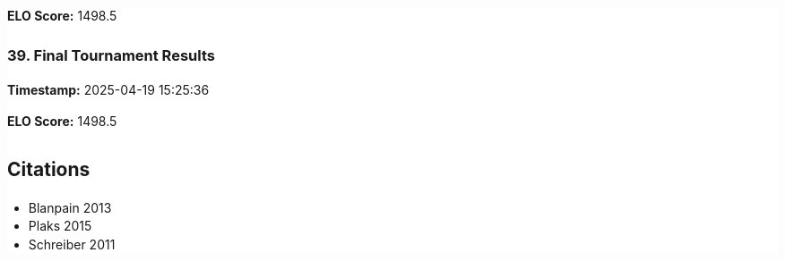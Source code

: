 **ELO Score:** 1498.5



### 39. Final Tournament Results
**Timestamp:** 2025-04-19 15:25:36

**ELO Score:** 1498.5



## Citations

- Blanpain 2013
- Plaks 2015
- Schreiber 2011
